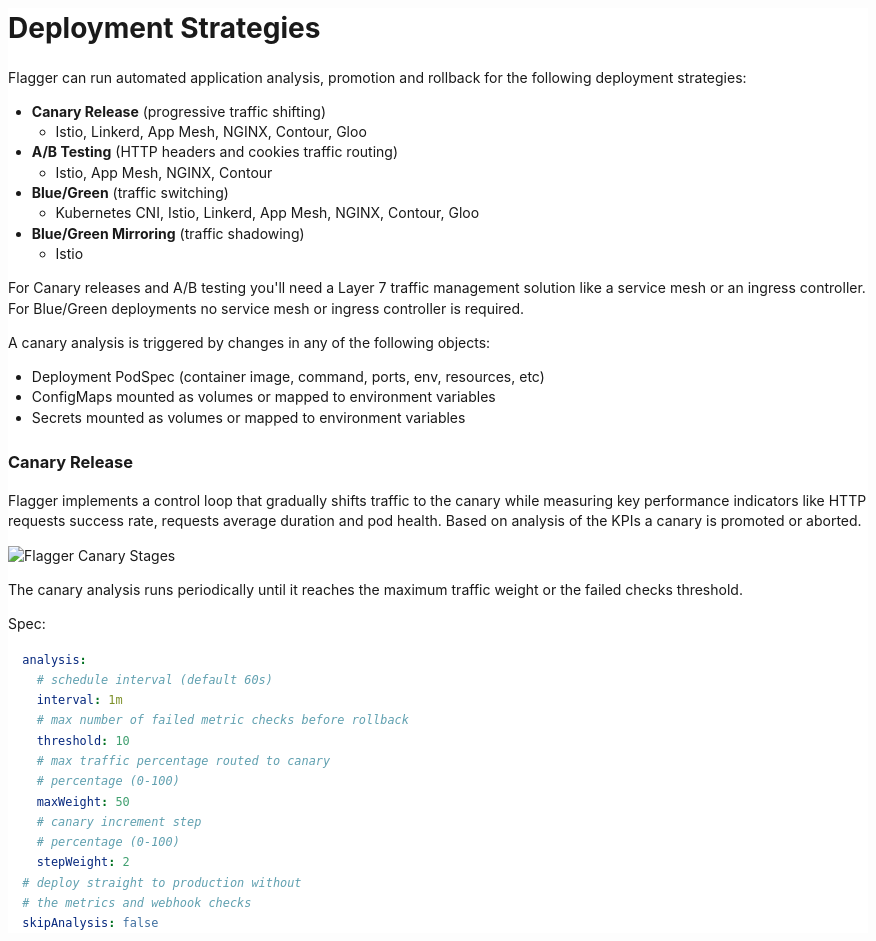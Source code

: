 # Deployment Strategies

Flagger can run automated application analysis, promotion and rollback for the following deployment strategies:
* **Canary Release** (progressive traffic shifting)
    * Istio, Linkerd, App Mesh, NGINX, Contour, Gloo
* **A/B Testing** (HTTP headers and cookies traffic routing)
    * Istio, App Mesh, NGINX, Contour
* **Blue/Green** (traffic switching)
    * Kubernetes CNI, Istio, Linkerd, App Mesh, NGINX, Contour, Gloo
* **Blue/Green Mirroring** (traffic shadowing)
    * Istio

For Canary releases and A/B testing you'll need a Layer 7 traffic management solution like a service mesh or an ingress controller.
For Blue/Green deployments no service mesh or ingress controller is required.

A canary analysis is triggered by changes in any of the following objects:

* Deployment PodSpec (container image, command, ports, env, resources, etc)
* ConfigMaps mounted as volumes or mapped to environment variables
* Secrets mounted as volumes or mapped to environment variables

### Canary Release

Flagger implements a control loop that gradually shifts traffic to the canary while measuring key performance
indicators like HTTP requests success rate, requests average duration and pod health.
Based on analysis of the KPIs a canary is promoted or aborted.

![Flagger Canary Stages](https://raw.githubusercontent.com/weaveworks/flagger/master/docs/diagrams/flagger-canary-steps.png)

The canary analysis runs periodically until it reaches the maximum traffic weight or the failed checks threshold. 

Spec:

```yaml
  analysis:
    # schedule interval (default 60s)
    interval: 1m
    # max number of failed metric checks before rollback
    threshold: 10
    # max traffic percentage routed to canary
    # percentage (0-100)
    maxWeight: 50
    # canary increment step
    # percentage (0-100)
    stepWeight: 2
  # deploy straight to production without
  # the metrics and webhook checks
  skipAnalysis: false
```
